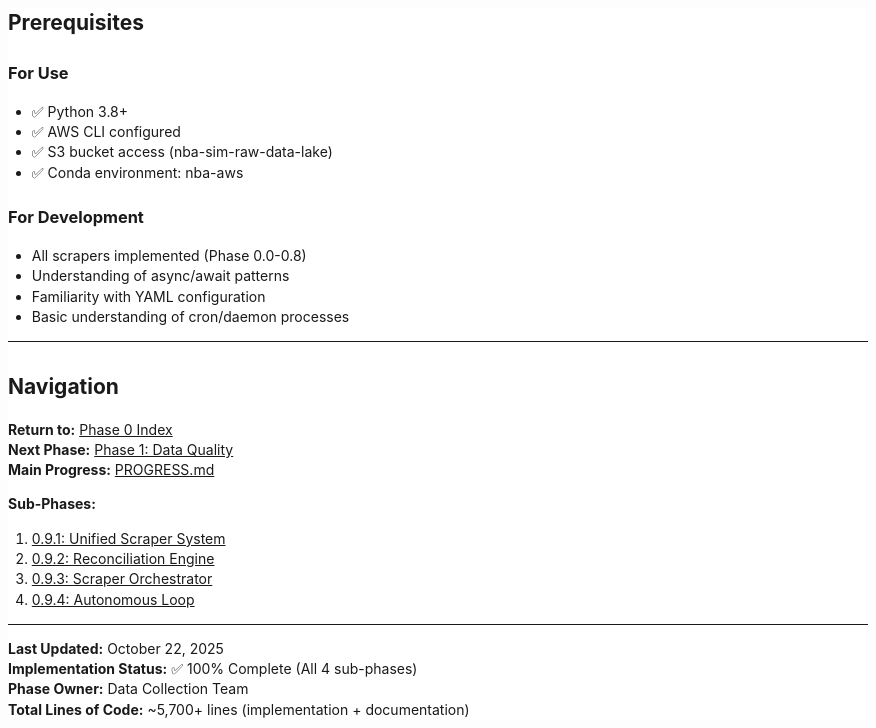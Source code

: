 
## Prerequisites

### For Use
- ✅ Python 3.8+
- ✅ AWS CLI configured
- ✅ S3 bucket access (nba-sim-raw-data-lake)
- ✅ Conda environment: nba-aws

### For Development
- All scrapers implemented (Phase 0.0-0.8)
- Understanding of async/await patterns
- Familiarity with YAML configuration
- Basic understanding of cron/daemon processes

---

## Navigation

**Return to:** [Phase 0 Index](../PHASE_0_INDEX.md)  
**Next Phase:** [Phase 1: Data Quality](../../phase_1/PHASE_1_INDEX.md)  
**Main Progress:** [PROGRESS.md](../../../../PROGRESS.md)

**Sub-Phases:**
1. [0.9.1: Unified Scraper System](0.9.1_unified_scraper_system.md)
2. [0.9.2: Reconciliation Engine](0.9.2_reconciliation_engine.md)
3. [0.9.3: Scraper Orchestrator](0.9.3_scraper_orchestrator.md)
4. [0.9.4: Autonomous Loop](0.9.4_autonomous_loop.md)

---

**Last Updated:** October 22, 2025  
**Implementation Status:** ✅ 100% Complete (All 4 sub-phases)  
**Phase Owner:** Data Collection Team  
**Total Lines of Code:** ~5,700+ lines (implementation + documentation)

